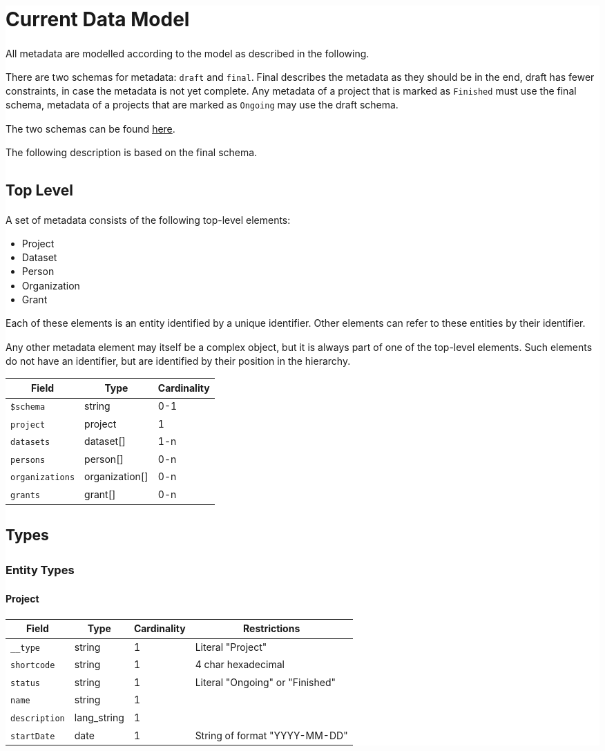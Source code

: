 # Current Data Model

All metadata are modelled according to the model as described in the following.

There are two schemas for metadata: `draft` and `final`. 
Final describes the metadata as they should be in the end, 
draft has fewer constraints, in case the metadata is not yet complete. 
Any metadata of a project that is marked as `Finished` must use the final schema,
metadata of a projects that are marked as `Ongoing` may use the draft schema.

The two schemas can be found [here](https://github.com/dasch-swiss/dsp-meta/tree/main/resources).

The following description is based on the final schema.

## Top Level

A set of metadata consists of the following top-level elements:

- Project
- Dataset
- Person
- Organization
- Grant

Each of these elements is an entity identified by a unique identifier. 
Other elements can refer to these entities by their identifier.

Any other metadata element may itself be a complex object,
but it is always part of one of the top-level elements.
Such elements do not have an identifier, 
but are identified by their position in the hierarchy.

| Field           | Type           | Cardinality |
| --------------- | -------------- | ----------- |
| `$schema`       | string         | 0-1         |
| `project`       | project        | 1           |
| `datasets`      | dataset[]      | 1-n         |
| `persons`       | person[]       | 0-n         |
| `organizations` | organization[] | 0-n         |
| `grants`        | grant[]        | 0-n         |


## Types

### Entity Types

#### Project

| Field                | Type               | Cardinality | Restrictions                                                 |
| -------------------- | ------------------ | ----------- | ------------------------------------------------------------ |
| `__type`             | string             | 1           | Literal "Project"                                            |
| `shortcode`          | string             | 1           | 4 char hexadecimal                                           |
| `status`             | string             | 1           | Literal "Ongoing" or "Finished"                              |
| `name`               | string             | 1           |                                                              |
| `description`        | lang_string        | 1           |                                                              |
| `startDate`          | date               | 1           | String of format "YYYY-MM-DD"                                |